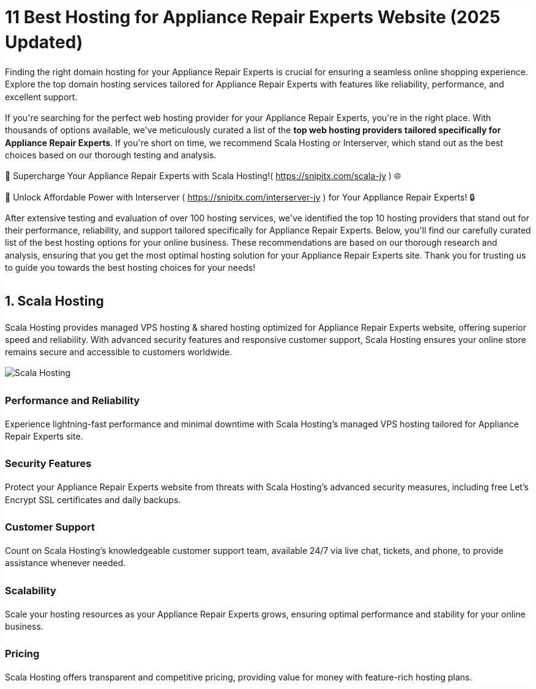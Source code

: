 # 11 Best Hosting for Appliance Repair Experts Website (2025 Updated)

Finding the right domain hosting for your Appliance Repair Experts is crucial for ensuring a seamless online shopping experience. Explore the top domain hosting services tailored for Appliance Repair Experts with features like reliability, performance, and excellent support.

If you're searching for the perfect web hosting provider for your Appliance Repair Experts, you're in the right place. With thousands of options available, we've meticulously curated a list of the **top web hosting providers tailored specifically for Appliance Repair Experts**. If you're short on time, we recommend Scala Hosting or Interserver, which stand out as the best choices based on our thorough testing and analysis.

🚀 Supercharge Your Appliance Repair Experts with Scala Hosting!( https://snipitx.com/scala-jy ) 🌐 

💸 Unlock Affordable Power with Interserver ( https://snipitx.com/interserver-jy ) for Your Appliance Repair Experts! 🔒

After extensive testing and evaluation of over 100 hosting services, we've identified the top 10 hosting providers that stand out for their performance, reliability, and support tailored specifically for Appliance Repair Experts. Below, you'll find our carefully curated list of the best hosting options for your online business. These recommendations are based on our thorough research and analysis, ensuring that you get the most optimal hosting solution for your Appliance Repair Experts site. Thank you for trusting us to guide you towards the best hosting choices for your needs!

## 1. Scala Hosting

Scala Hosting provides managed VPS hosting & shared hosting optimized for Appliance Repair Experts website, offering superior speed and reliability. With advanced security features and responsive customer support, Scala Hosting ensures your online store remains secure and accessible to customers worldwide.

![Scala Hosting](https://i.imgur.com/uJ5JIK3.png "Scala Web Hosting")

### Performance and Reliability
Experience lightning-fast performance and minimal downtime with Scala Hosting’s managed VPS hosting tailored for Appliance Repair Experts site.

### Security Features
Protect your Appliance Repair Experts website from threats with Scala Hosting’s advanced security measures, including free Let’s Encrypt SSL certificates and daily backups.

### Customer Support
Count on Scala Hosting’s knowledgeable customer support team, available 24/7 via live chat, tickets, and phone, to provide assistance whenever needed.

### Scalability
Scale your hosting resources as your Appliance Repair Experts grows, ensuring optimal performance and stability for your online business.

### Pricing
Scala Hosting offers transparent and competitive pricing, providing value for money with feature-rich hosting plans.
